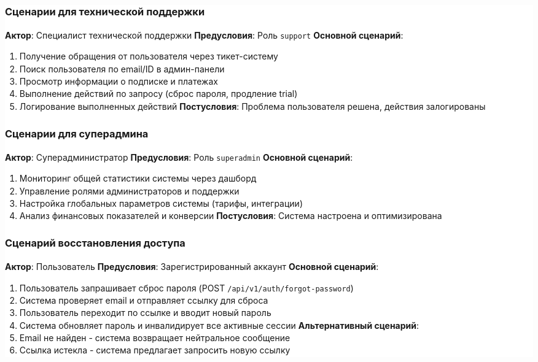 ### Сценарии для технической поддержки
**Актор**: Специалист технической поддержки
**Предусловия**: Роль `support`
**Основной сценарий**:
1. Получение обращения от пользователя через тикет-систему
2. Поиск пользователя по email/ID в админ-панели
3. Просмотр информации о подписке и платежах
4. Выполнение действий по запросу (сброс пароля, продление trial)
5. Логирование выполненных действий
**Постусловия**: Проблема пользователя решена, действия залогированы

### Сценарии для суперадмина
**Актор**: Суперадминистратор
**Предусловия**: Роль `superadmin`
**Основной сценарий**:
1. Мониторинг общей статистики системы через дашборд
2. Управление ролями администраторов и поддержки
3. Настройка глобальных параметров системы (тарифы, интеграции)
4. Анализ финансовых показателей и конверсии
**Постусловия**: Система настроена и оптимизирована

### Сценарий восстановления доступа
**Актор**: Пользователь
**Предусловия**: Зарегистрированный аккаунт
**Основной сценарий**:
1. Пользователь запрашивает сброс пароля (POST `/api/v1/auth/forgot-password`)
2. Система проверяет email и отправляет ссылку для сброса
3. Пользователь переходит по ссылке и вводит новый пароль
4. Система обновляет пароль и инвалидирует все активные сессии
**Альтернативный сценарий**:
1. Email не найден - система возвращает нейтральное сообщение
2. Ссылка истекла - система предлагает запросить новую ссылку
